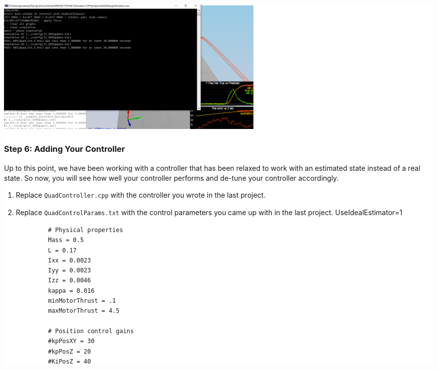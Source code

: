 <img src="video_screenshots/Step 5-Closed Loop _GPS Update-Scenerio_11_UpdateFromGPS.PNG" width="500"/>
</p>



### Step 6: Adding Your Controller ###

Up to this point, we have been working with a controller that has been relaxed to work with an estimated state instead of a real state.  So now, you will see how well your controller performs and de-tune your controller accordingly.

1. Replace `QuadController.cpp` with the controller you wrote in the last project.

2. Replace `QuadControlParams.txt` with the control parameters you came up with in the last project.
				UseIdealEstimator=1
				
				# Physical properties
				Mass = 0.5
				L = 0.17
				Ixx = 0.0023
				Iyy = 0.0023
				Izz = 0.0046
				kappa = 0.016
				minMotorThrust = .1
				maxMotorThrust = 4.5
				
				# Position control gains
				#kpPosXY = 30
				#kpPosZ = 20
				#KiPosZ = 40
				